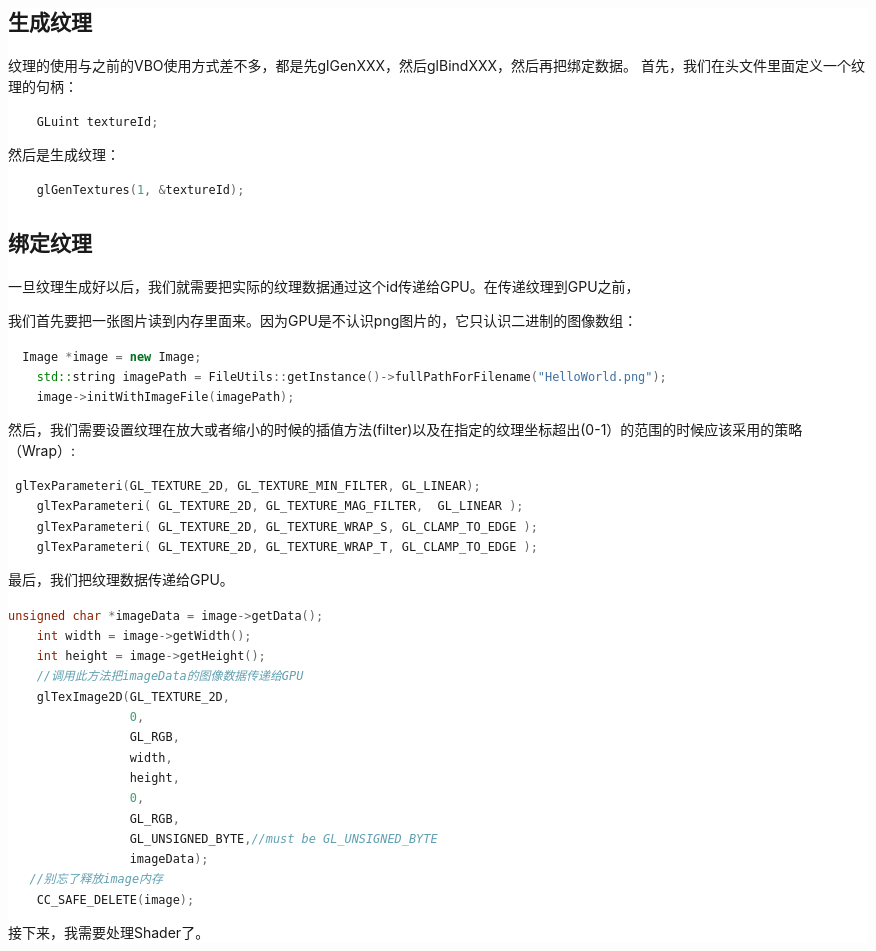 ## 生成纹理

纹理的使用与之前的VBO使用方式差不多，都是先glGenXXX，然后glBindXXX，然后再把绑定数据。
首先，我们在头文件里面定义一个纹理的句柄：

```cpp
    GLuint textureId;
```
然后是生成纹理：

```cpp
    glGenTextures(1, &textureId);
```

## 绑定纹理

一旦纹理生成好以后，我们就需要把实际的纹理数据通过这个id传递给GPU。在传递纹理到GPU之前，

我们首先要把一张图片读到内存里面来。因为GPU是不认识png图片的，它只认识二进制的图像数组：

```cpp
  Image *image = new Image;
    std::string imagePath = FileUtils::getInstance()->fullPathForFilename("HelloWorld.png");
    image->initWithImageFile(imagePath);
```

然后，我们需要设置纹理在放大或者缩小的时候的插值方法(filter)以及在指定的纹理坐标超出(0-1）的范围的时候应该采用的策略（Wrap）:

```cpp
 glTexParameteri(GL_TEXTURE_2D, GL_TEXTURE_MIN_FILTER, GL_LINEAR);
    glTexParameteri( GL_TEXTURE_2D, GL_TEXTURE_MAG_FILTER,  GL_LINEAR );
    glTexParameteri( GL_TEXTURE_2D, GL_TEXTURE_WRAP_S, GL_CLAMP_TO_EDGE );
    glTexParameteri( GL_TEXTURE_2D, GL_TEXTURE_WRAP_T, GL_CLAMP_TO_EDGE );
```

最后，我们把纹理数据传递给GPU。

```cpp
unsigned char *imageData = image->getData();
    int width = image->getWidth();
    int height = image->getHeight();
    //调用此方法把imageData的图像数据传递给GPU
    glTexImage2D(GL_TEXTURE_2D,
                 0,
                 GL_RGB,
                 width,
                 height,
                 0,
                 GL_RGB,
                 GL_UNSIGNED_BYTE,//must be GL_UNSIGNED_BYTE
                 imageData);
   //别忘了释放image内存
    CC_SAFE_DELETE(image);
```

接下来，我需要处理Shader了。
